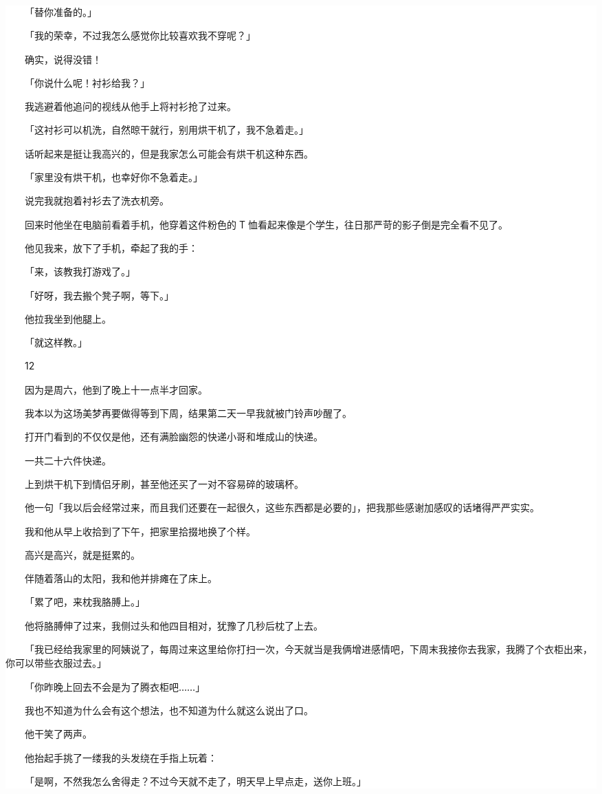 &emsp;&emsp;「替你准备的。」  
  
&emsp;&emsp;「我的荣幸，不过我怎么感觉你比较喜欢我不穿呢？」  
  
&emsp;&emsp;确实，说得没错！  
  
&emsp;&emsp;「你说什么呢！衬衫给我？」  
  
&emsp;&emsp;我逃避着他追问的视线从他手上将衬衫抢了过来。  
  
&emsp;&emsp;「这衬衫可以机洗，自然晾干就行，别用烘干机了，我不急着走。」  
  
&emsp;&emsp;话听起来是挺让我高兴的，但是我家怎么可能会有烘干机这种东西。  
  
&emsp;&emsp;「家里没有烘干机，也幸好你不急着走。」  
  
&emsp;&emsp;说完我就抱着衬衫去了洗衣机旁。  
  
&emsp;&emsp;回来时他坐在电脑前看着手机，他穿着这件粉色的 T 恤看起来像是个学生，往日那严苛的影子倒是完全看不见了。  
  
&emsp;&emsp;他见我来，放下了手机，牵起了我的手：  
  
&emsp;&emsp;「来，该教我打游戏了。」  
  
&emsp;&emsp;「好呀，我去搬个凳子啊，等下。」  
  
&emsp;&emsp;他拉我坐到他腿上。  
  
&emsp;&emsp;「就这样教。」  
  
&emsp;&emsp;12  
  
&emsp;&emsp;因为是周六，他到了晚上十一点半才回家。  
  
&emsp;&emsp;我本以为这场美梦再要做得等到下周，结果第二天一早我就被门铃声吵醒了。  
  
&emsp;&emsp;打开门看到的不仅仅是他，还有满脸幽怨的快递小哥和堆成山的快递。  
  
&emsp;&emsp;一共二十六件快递。  
  
&emsp;&emsp;上到烘干机下到情侣牙刷，甚至他还买了一对不容易碎的玻璃杯。  
  
&emsp;&emsp;他一句「我以后会经常过来，而且我们还要在一起很久，这些东西都是必要的」，把我那些感谢加感叹的话堵得严严实实。  
  
&emsp;&emsp;我和他从早上收拾到了下午，把家里拾掇地换了个样。  
  
&emsp;&emsp;高兴是高兴，就是挺累的。  
  
&emsp;&emsp;伴随着落山的太阳，我和他并排瘫在了床上。  
  
&emsp;&emsp;「累了吧，来枕我胳膊上。」  
  
&emsp;&emsp;他将胳膊伸了过来，我侧过头和他四目相对，犹豫了几秒后枕了上去。  
  
&emsp;&emsp;「我已经给我家里的阿姨说了，每周过来这里给你打扫一次，今天就当是我俩增进感情吧，下周末我接你去我家，我腾了个衣柜出来，你可以带些衣服过去。」  
  
&emsp;&emsp;「你昨晚上回去不会是为了腾衣柜吧……」  
  
&emsp;&emsp;我也不知道为什么会有这个想法，也不知道为什么就这么说出了口。  
  
&emsp;&emsp;他干笑了两声。  
  
&emsp;&emsp;他抬起手挑了一缕我的头发绕在手指上玩着：  
  
&emsp;&emsp;「是啊，不然我怎么舍得走？不过今天就不走了，明天早上早点走，送你上班。」  
  